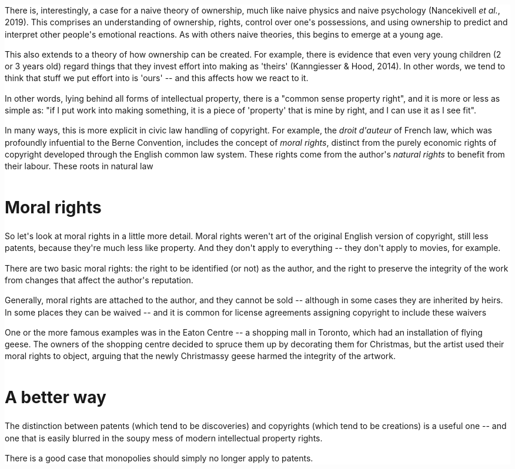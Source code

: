 There is, interestingly, a case for a naive theory of ownership, much like naive
physics and naive psychology (Nancekivell *et al.*, 2019). This comprises an
understanding of ownership, rights, control over one's possessions, and using
ownership to predict and interpret other people's emotional reactions. As with
others naive theories, this begins to emerge at a young age. 

This also extends to a theory of how ownership can be created. For example,
there is evidence that even very young children (2 or 3 years old) regard things
that they invest effort into making as 'theirs' (Kanngiesser & Hood, 2014). In
other words, we tend to think that stuff we put effort into is 'ours' -- and
this affects how we react to it. 

In other words, lying behind all forms of intellectual property, there is a
"common sense property right", and it is more or less as simple as: "if I put
work into making something, it is a piece of 'property' that is mine by right,
and I can use it as I see fit".

In many ways, this is more explicit in civic law handling of copyright. For
example, the *droit d'auteur* of French law, which was profoundly infuential to
the Berne Convention, includes the concept of *moral rights*, distinct from the
purely economic rights of copyright developed through the English common law
system. These rights come from the author's *natural rights* to benefit from
their labour. These roots in natural law 

# Moral rights

So let's look at moral rights in a little more detail. Moral rights weren't
art of the original English version of copyright, still less patents, because
they're much less like property. And they don't apply to everything -- they don't apply to movies,
for example. 

There are two basic moral rights: the right to be identified (or not) as the
author, and the right to preserve the integrity of the work from changes that
affect the author's reputation.

Generally, moral rights are attached to the author, and they cannot be sold --
although in some cases they are inherited by heirs. In some places they can be
waived -- and it is common for license agreements assigning copyright to include
these waivers

One or the more famous examples was in the Eaton Centre -- a shopping mall in
Toronto, which had an installation of flying geese. The owners of the shopping
centre decided to spruce them up by decorating them for Christmas, but the
artist used their moral rights to object, arguing that the newly Christmassy
geese harmed the integrity of the artwork. 

# A better way

The distinction between patents (which tend to be discoveries) and copyrights
(which tend to be creations) is a useful one -- and one that is easily blurred 
in the soupy mess of modern intellectual property rights.

There is a good case that monopolies should simply no longer apply to patents.
